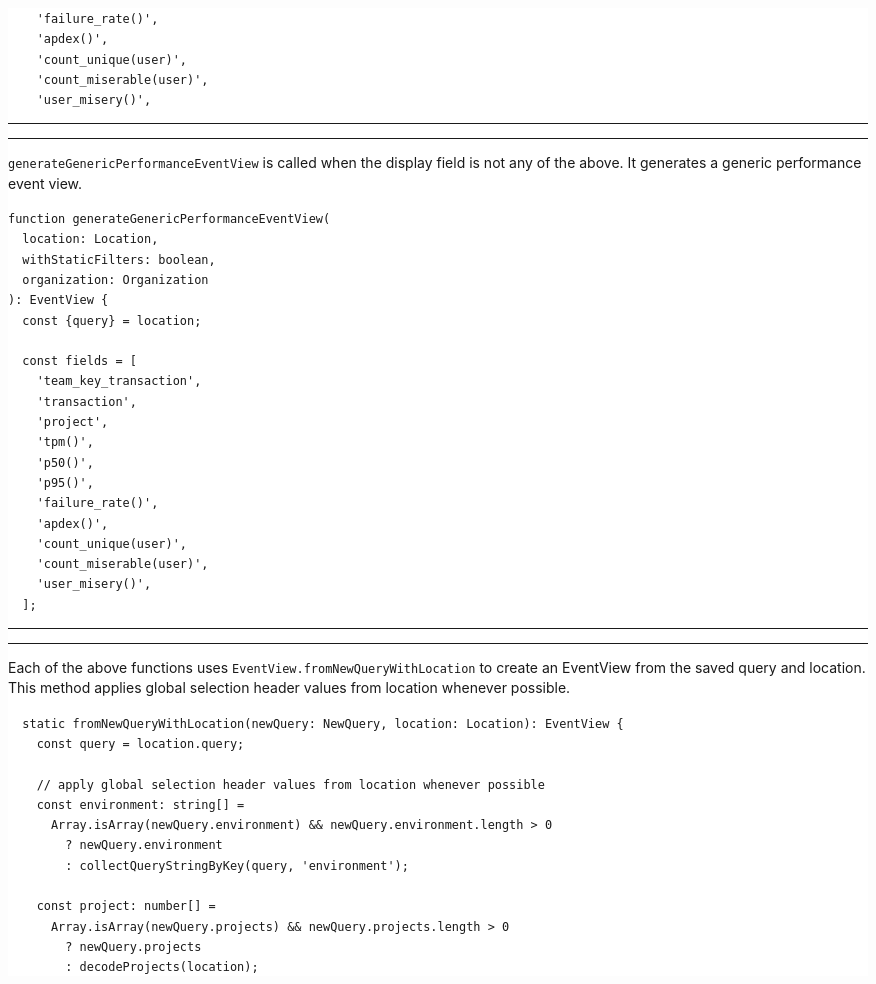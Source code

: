 ```tsx
    'failure_rate()',
    'apdex()',
    'count_unique(user)',
    'count_miserable(user)',
    'user_misery()',
```

---

</SwmSnippet>

<SwmSnippet path="/static/app/views/performance/data.tsx" line="439">

---

`generateGenericPerformanceEventView` is called when the display field is not any of the above. It generates a generic performance event view.

```tsx
function generateGenericPerformanceEventView(
  location: Location,
  withStaticFilters: boolean,
  organization: Organization
): EventView {
  const {query} = location;

  const fields = [
    'team_key_transaction',
    'transaction',
    'project',
    'tpm()',
    'p50()',
    'p95()',
    'failure_rate()',
    'apdex()',
    'count_unique(user)',
    'count_miserable(user)',
    'user_misery()',
  ];

```

---

</SwmSnippet>

<SwmSnippet path="/static/app/utils/discover/eventView.tsx" line="365">

---

Each of the above functions uses `EventView.fromNewQueryWithLocation` to create an EventView from the saved query and location. This method applies global selection header values from location whenever possible.

```tsx
  static fromNewQueryWithLocation(newQuery: NewQuery, location: Location): EventView {
    const query = location.query;

    // apply global selection header values from location whenever possible
    const environment: string[] =
      Array.isArray(newQuery.environment) && newQuery.environment.length > 0
        ? newQuery.environment
        : collectQueryStringByKey(query, 'environment');

    const project: number[] =
      Array.isArray(newQuery.projects) && newQuery.projects.length > 0
        ? newQuery.projects
        : decodeProjects(location);
```